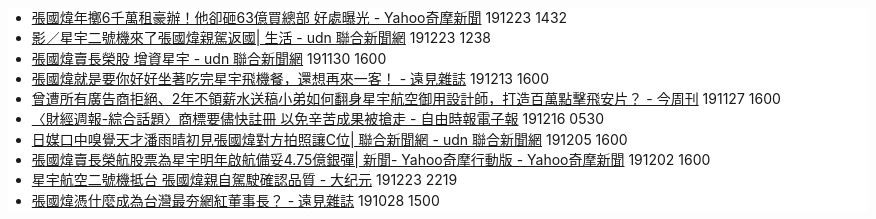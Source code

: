 - [張國煒年擲6千萬租豪辦！他卻砸63億買總部 好處曝光 - Yahoo奇摩新聞](https://tw.news.yahoo.com/%E5%BC%B5%E5%9C%8B%E7%85%92%E5%B9%B4%E6%93%B26%E5%8D%83%E8%90%AC%E7%A7%9F%E8%B1%AA%E8%BE%A6-%E4%BB%96%E5%8D%BB%E7%A0%B863%E5%84%84%E8%B2%B7%E7%B8%BD%E9%83%A8-%E5%A5%BD%E8%99%95%E6%9B%9D%E5%85%89-063200610.html "張國煒年擲6千萬租豪辦！他卻砸63億買總部 好處曝光 - Yahoo奇摩新聞") 191223 1432
- [影／星宇二號機來了張國煒親駕返國| 生活 - udn 聯合新聞網](https://video.udn.com/news/1164596 "影／星宇二號機來了張國煒親駕返國| 生活 - udn 聯合新聞網") 191223 1238
- [張國煒賣長榮股 增資星宇 - udn 聯合新聞網](https://udn.com/news/story/7241/4196190 "張國煒賣長榮股 增資星宇 - udn 聯合新聞網") 191130 1600
- [張國煒就是要你好好坐著吃完星宇飛機餐，還想再來一客！ - 遠見雜誌](https://www.gvm.com.tw/article/69951 "張國煒就是要你好好坐著吃完星宇飛機餐，還想再來一客！ - 遠見雜誌") 191213 1600
- [曾遭所有廣告商拒絕、2年不領薪水送稿小弟如何翻身星宇航空御用設計師，打造百萬點擊飛安片？ - 今周刊](https://www.businesstoday.com.tw/article/category/154769/post/201911270005/%E6%9B%BE%E9%81%AD%E6%89%80%E6%9C%89%E5%BB%A3%E5%91%8A%E5%95%86%E6%8B%92%E7%B5%95%E3%80%812%E5%B9%B4%E4%B8%8D%E9%A0%98%E8%96%AA%E6%B0%B4%E3%80%80%E9%80%81%E7%A8%BF%E5%B0%8F%E5%BC%9F%E5%A6%82%E4%BD%95%E7%BF%BB%E8%BA%AB%E6%98%9F%E5%AE%87%E8%88%AA%E7%A9%BA%E5%BE%A1%E7%94%A8%E8%A8%AD%E8%A8%88%E5%B8%AB%EF%BC%8C%E6%89%93%E9%80%A0%E7%99%BE%E8%90%AC%E9%BB%9E%E6%93%8A%E9%A3%9B%E5%AE%89%E7%89%87%EF%BC%9F "曾遭所有廣告商拒絕、2年不領薪水送稿小弟如何翻身星宇航空御用設計師，打造百萬點擊飛安片？ - 今周刊") 191127 1600
- [〈財經週報-綜合話題〉商標要儘快註冊 以免辛苦成果被搶走 - 自由時報電子報](https://ec.ltn.com.tw/article/paper/1339335 "〈財經週報-綜合話題〉商標要儘快註冊 以免辛苦成果被搶走 - 自由時報電子報") 191216 0530
- [日媒口中嗅覺天才潘雨晴初見張國煒對方拍照讓C位| 聯合新聞網 - udn 聯合新聞網](https://udn.com/news/story/7241/4206571 "日媒口中嗅覺天才潘雨晴初見張國煒對方拍照讓C位| 聯合新聞網 - udn 聯合新聞網") 191205 1600
- [張國煒賣長榮航股票為星宇明年啟航備妥4.75億銀彈| 新聞- Yahoo奇摩行動版 - Yahoo奇摩新聞](https://tw.news.yahoo.com/%E5%BC%B5%E5%9C%8B%E7%85%92%E8%B3%A3%E9%95%B7%E6%A6%AE%E8%88%AA%E8%82%A1%E7%A5%A8-%E7%82%BA%E6%98%9F%E5%AE%87%E6%98%8E%E5%B9%B4%E5%95%9F%E8%88%AA%E5%82%99%E5%A6%A54-75%E5%84%84%E9%8A%80%E5%BD%88-020937366.html "張國煒賣長榮航股票為星宇明年啟航備妥4.75億銀彈| 新聞- Yahoo奇摩行動版 - Yahoo奇摩新聞") 191202 1600
- [星宇航空二號機抵台 張國煒親自駕駛確認品質 - 大纪元](http://www.epochtimes.com/gb/19/12/23/n11740741.htm "星宇航空二號機抵台 張國煒親自駕駛確認品質 - 大纪元") 191223 2219
- [張國煒憑什麼成為台灣最夯網紅董事長？ - 遠見雜誌](https://www.gvm.com.tw/article/69028 "張國煒憑什麼成為台灣最夯網紅董事長？ - 遠見雜誌") 191028 1500
